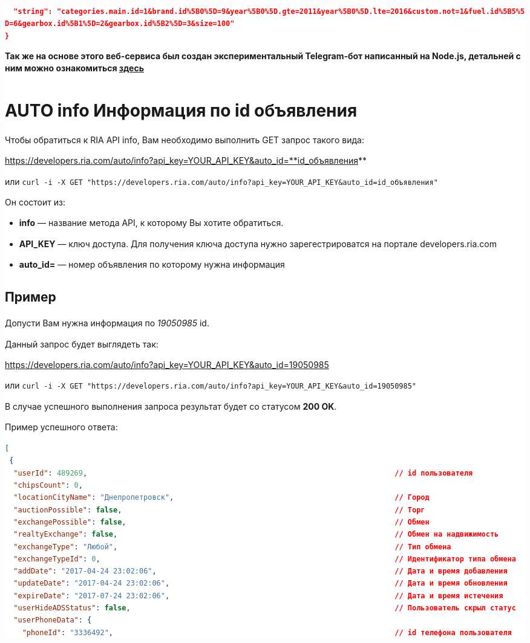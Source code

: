 ```json
  "string": "categories.main.id=1&brand.id%5B0%5D=9&year%5B0%5D.gte=2011&year%5B0%5D.lte=2016&custom.not=1&fuel.id%5B5%5D=6&gearbox.id%5B1%5D=2&gearbox.id%5B2%5D=3&size=100"
}
```

**Так же на основе этого веб-сервиса был создан экспериментальный Telegram-бот написанный на Node.js, детальней 
с ним можно ознакомиться [здесь](https://github.com/ria-com/api_autoria_search_bot)**

# AUTO info  Информация по id объявления

Чтобы обратиться к  RIA API info, Вам необходимо выполнить GET запрос такого вида:

https://developers.ria.com/auto/info?api_key=YOUR_API_KEY&auto_id=**id_объявления**

или  `curl -i -X GET "https://developers.ria.com/auto/info?api_key=YOUR_API_KEY&auto_id=id_объявления"`

Он состоит из:

 * **info** — название метода API, к которому Вы хотите обратиться.
 
 * **API_KEY** — ключ доступа. Для получения ключа доступа нужно зарегестрироватся на портале developers.ria.com 

 * **auto_id=** — номер объявления по которому нужна информация
 
## Пример

Допусти Вам нужна информация по _19050985_ id.

Данный запрос будет выглядеть так:

https://developers.ria.com/auto/info?api_key=YOUR_API_KEY&auto_id=19050985

или  `curl -i -X GET "https://developers.ria.com/auto/info?api_key=YOUR_API_KEY&auto_id=19050985"`

В случае успешного выполнения запроса  результат будет со статусом **200 OK**.

Пример успешного ответа:

```json
[
 {
  "userId": 489269,                                                                       // id пользователя
  "chipsCount": 0,
  "locationCityName": "Днепропетровск",                                                   // Город
  "auctionPossible": false,                                                               // Торг 
  "exchangePossible": false,                                                              // Обмен    
  "realtyExchange": false,                                                                // Обмен на надвижимость 
  "exchangeType": "Любой",                                                                // Тип обмена
  "exchangeTypeId": 0,                                                                    // Идентификатор типа обмена
  "addDate": "2017-04-24 23:02:06",                                                       // Дата и время добавления 
  "updateDate": "2017-04-24 23:02:06",                                                    // Дата и время обновления 
  "expireDate": "2017-07-24 23:02:06",                                                    // Дата и время истечения
  "userHideADSStatus": false,                                                             // Пользователь скрыл статус
  "userPhoneData": {
    "phoneId": "3336492",                                                                 // id телефона пользователя 
```